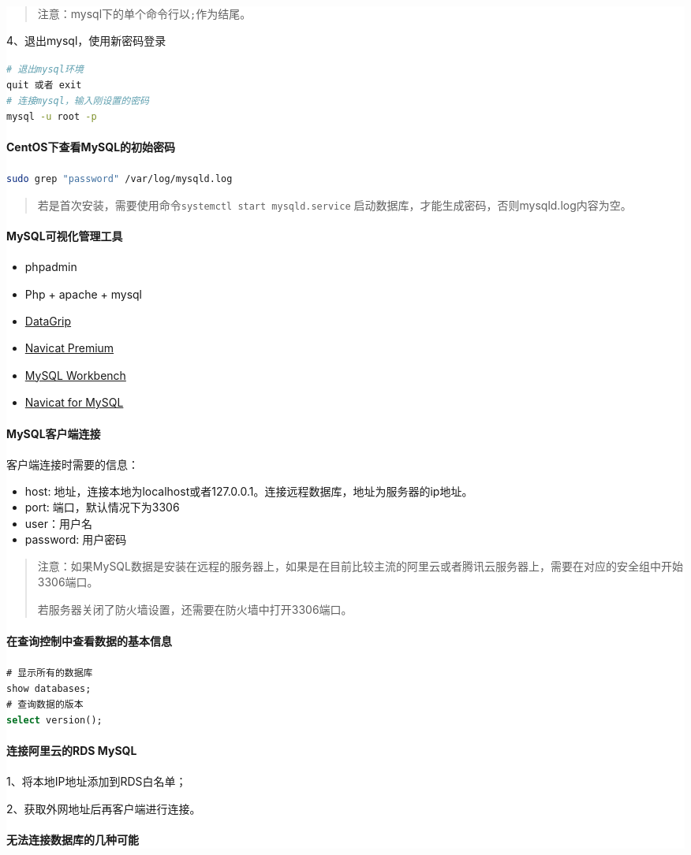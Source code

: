 > 注意：mysql下的单个命令行以`;`作为结尾。

4、退出mysql，使用新密码登录

````bash 
# 退出mysql环境
quit 或者 exit
# 连接mysql，输入刚设置的密码
mysql -u root -p
````

#### CentOS下查看MySQL的初始密码

```bash
sudo grep "password" /var/log/mysqld.log
```

> 若是首次安装，需要使用命令`systemctl start mysqld.service` 启动数据库，才能生成密码，否则mysqld.log内容为空。

#### MySQL可视化管理工具

* phpadmin
* Php + apache + mysql

* [DataGrip](https://www.jetbrains.com/zh-cn/datagrip/)
* [Navicat Premium](https://www.navicat.com/en/products/navicat-premium)
* [MySQL Workbench](https://www.mysql.com/products/workbench/)
* [Navicat for MySQL](https://www.navicat.com/en/products/navicat-for-mysql)

#### MySQL客户端连接

客户端连接时需要的信息：

* host: 地址，连接本地为localhost或者127.0.0.1。连接远程数据库，地址为服务器的ip地址。
* port: 端口，默认情况下为3306
* user：用户名
* password: 用户密码

> 注意：如果MySQL数据是安装在远程的服务器上，如果是在目前比较主流的阿里云或者腾讯云服务器上，需要在对应的安全组中开始3306端口。
>
> 若服务器关闭了防火墙设置，还需要在防火墙中打开3306端口。

#### 在查询控制中查看数据的基本信息

````sql
# 显示所有的数据库
show databases;
# 查询数据的版本
select version();
````

#### 连接阿里云的RDS MySQL

1、将本地IP地址添加到RDS白名单；

2、获取外网地址后再客户端进行连接。

#### 无法连接数据库的几种可能
